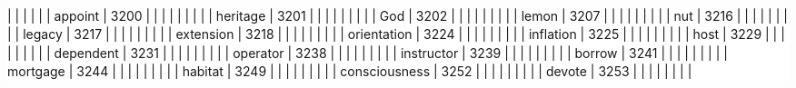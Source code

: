 |  |  |  |  |
| appoint | 3200 |  |  |
|  |  |  |  |
| heritage | 3201 |  |  |
|  |  |  |  |
| God | 3202 |  |  |
|  |  |  |  |
| lemon | 3207 |  |  |
|  |  |  |  |
| nut | 3216 |  |  |
|  |  |  |  |
| legacy | 3217 |  |  |
|  |  |  |  |
| extension | 3218 |  |  |
|  |  |  |  |
| orientation | 3224 |  |  |
|  |  |  |  |
| inflation | 3225 |  |  |
|  |  |  |  |
| host | 3229 |  |  |
|  |  |  |  |
| dependent | 3231 |  |  |
|  |  |  |  |
| operator | 3238 |  |  |
|  |  |  |  |
| instructor | 3239 |  |  |
|  |  |  |  |
| borrow | 3241 |  |  |
|  |  |  |  |
| mortgage | 3244 |  |  |
|  |  |  |  |
| habitat | 3249 |  |  |
|  |  |  |  |
| consciousness | 3252 |  |  |
|  |  |  |  |
| devote | 3253 |  |  |
|  |  |  |  |